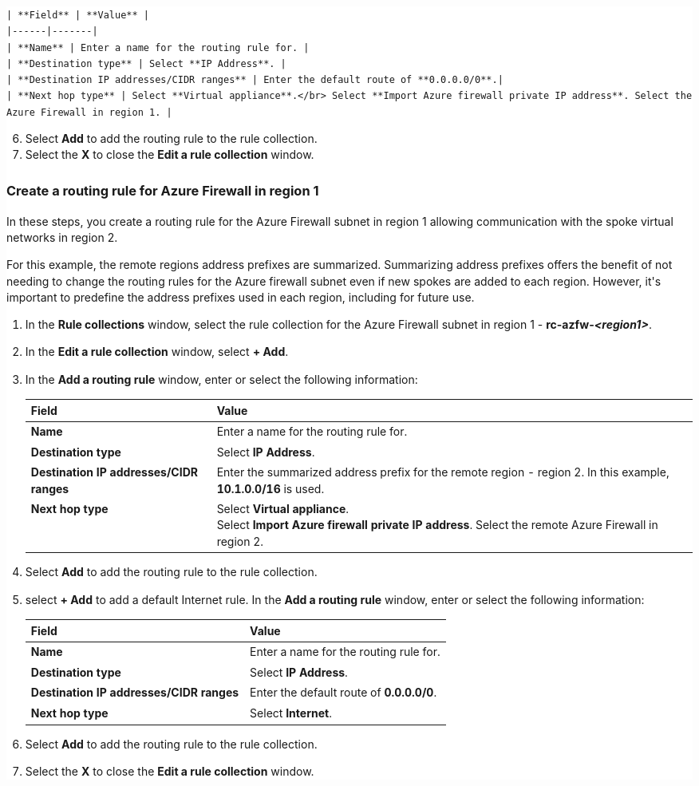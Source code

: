     | **Field** | **Value** |
    |------|-------|
    | **Name** | Enter a name for the routing rule for. |
    | **Destination type** | Select **IP Address**. |
    | **Destination IP addresses/CIDR ranges** | Enter the default route of **0.0.0.0/0**.| 
    | **Next hop type** | Select **Virtual appliance**.</br> Select **Import Azure firewall private IP address**. Select the Azure Firewall in region 1. |

6. Select **Add** to add the routing rule to the rule collection.
7. Select the **X** to close the **Edit a rule collection** window.

### Create a routing rule for Azure Firewall in region 1

In these steps, you create a routing rule for the Azure Firewall subnet in region 1 allowing communication with the spoke virtual networks in region 2.

For this example, the remote regions address prefixes are summarized. Summarizing address prefixes offers the benefit of not needing to change the routing rules for the Azure firewall subnet even if new spokes are added to each region. However, it's important to predefine the address prefixes used in each region, including for future use. 

1. In the **Rule collections** window, select the rule collection for the Azure Firewall subnet in region 1 - **rc-azfw-*\<region1\>***.
2. In the **Edit a rule collection** window, select **+ Add**.
3. In the **Add a routing rule** window, enter or select the following information:

    | **Field** | **Value** |
    |------|-------|
    | **Name** | Enter a name for the routing rule for. |
    | **Destination type** | Select **IP Address**. |
    | **Destination IP addresses/CIDR ranges** | Enter the summarized address prefix for the remote region - region 2. In this example, **10.1.0.0/16** is used.| 
    | **Next hop type** | Select **Virtual appliance**.</br> Select **Import Azure firewall private IP address**. Select the remote Azure Firewall in region 2. |

4. Select **Add** to add the routing rule to the rule collection.
5. select **+ Add** to add a default Internet rule.
In the **Add a routing rule** window, enter or select the following information:

    | **Field** | **Value** |
    |------|-------|
    | **Name** | Enter a name for the routing rule for. |
    | **Destination type** | Select **IP Address**. |
    | **Destination IP addresses/CIDR ranges** | Enter the default route of **0.0.0.0/0**.| 
    | **Next hop type** | Select **Internet**. |


6. Select **Add** to add the routing rule to the rule collection.
7. Select the **X** to close the **Edit a rule collection** window.
